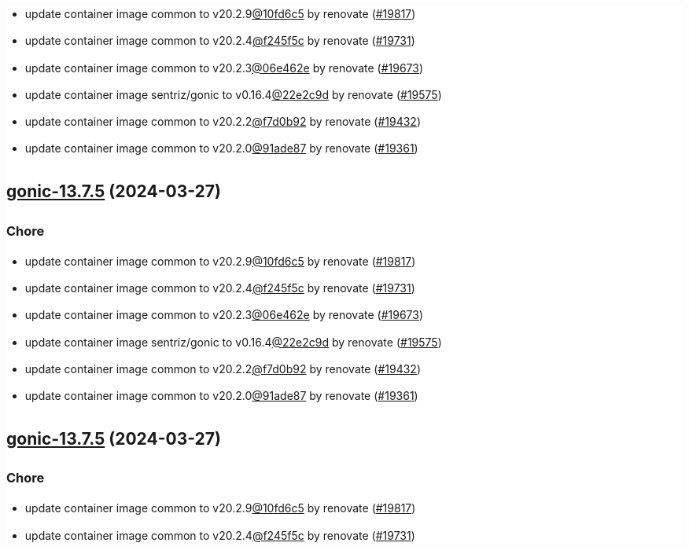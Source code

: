 

- update container image common to v20.2.9[@10fd6c5](https://github.com/10fd6c5) by renovate ([#19817](https://github.com/truecharts/charts/issues/19817))

- update container image common to v20.2.4[@f245f5c](https://github.com/f245f5c) by renovate ([#19731](https://github.com/truecharts/charts/issues/19731))

- update container image common to v20.2.3[@06e462e](https://github.com/06e462e) by renovate ([#19673](https://github.com/truecharts/charts/issues/19673))

- update container image sentriz/gonic to v0.16.4[@22e2c9d](https://github.com/22e2c9d) by renovate ([#19575](https://github.com/truecharts/charts/issues/19575))

- update container image common to v20.2.2[@f7d0b92](https://github.com/f7d0b92) by renovate ([#19432](https://github.com/truecharts/charts/issues/19432))

- update container image common to v20.2.0[@91ade87](https://github.com/91ade87) by renovate ([#19361](https://github.com/truecharts/charts/issues/19361))


## [gonic-13.7.5](https://github.com/truecharts/charts/compare/gonic-13.6.0...gonic-13.7.5) (2024-03-27)

### Chore



- update container image common to v20.2.9[@10fd6c5](https://github.com/10fd6c5) by renovate ([#19817](https://github.com/truecharts/charts/issues/19817))

- update container image common to v20.2.4[@f245f5c](https://github.com/f245f5c) by renovate ([#19731](https://github.com/truecharts/charts/issues/19731))

- update container image common to v20.2.3[@06e462e](https://github.com/06e462e) by renovate ([#19673](https://github.com/truecharts/charts/issues/19673))

- update container image sentriz/gonic to v0.16.4[@22e2c9d](https://github.com/22e2c9d) by renovate ([#19575](https://github.com/truecharts/charts/issues/19575))

- update container image common to v20.2.2[@f7d0b92](https://github.com/f7d0b92) by renovate ([#19432](https://github.com/truecharts/charts/issues/19432))

- update container image common to v20.2.0[@91ade87](https://github.com/91ade87) by renovate ([#19361](https://github.com/truecharts/charts/issues/19361))


## [gonic-13.7.5](https://github.com/truecharts/charts/compare/gonic-13.6.0...gonic-13.7.5) (2024-03-27)

### Chore



- update container image common to v20.2.9[@10fd6c5](https://github.com/10fd6c5) by renovate ([#19817](https://github.com/truecharts/charts/issues/19817))

- update container image common to v20.2.4[@f245f5c](https://github.com/f245f5c) by renovate ([#19731](https://github.com/truecharts/charts/issues/19731))
